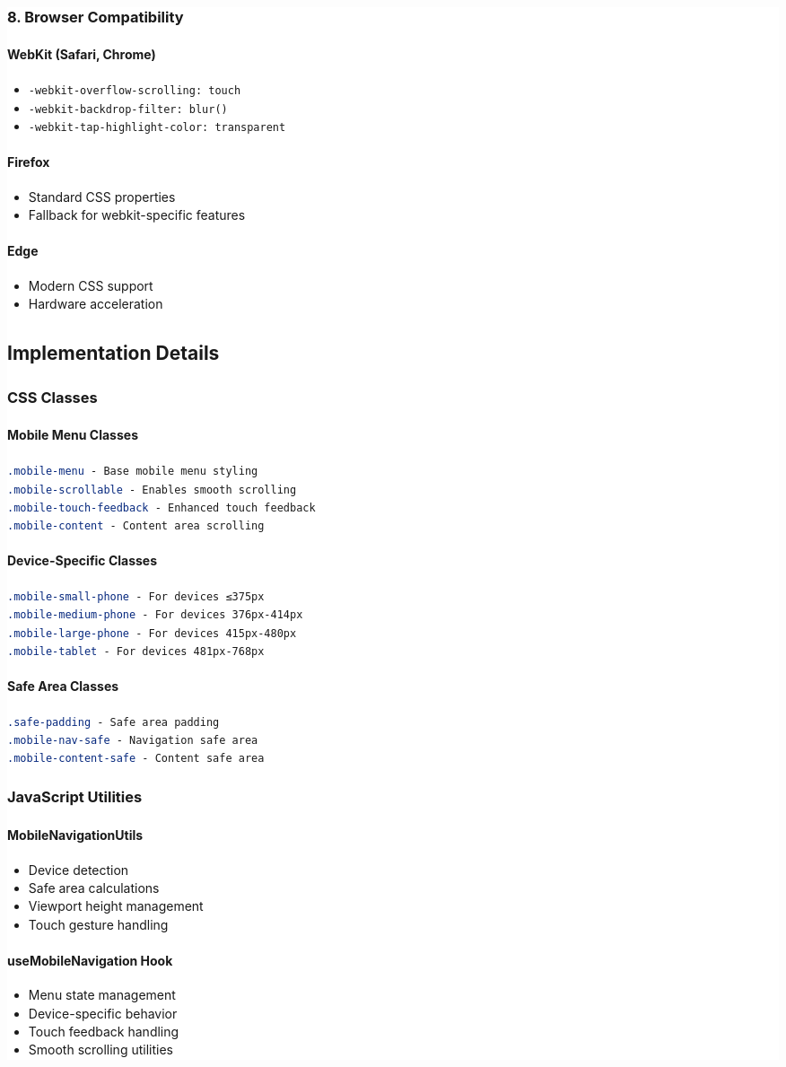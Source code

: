 ### 8. Browser Compatibility

#### WebKit (Safari, Chrome)
- `-webkit-overflow-scrolling: touch`
- `-webkit-backdrop-filter: blur()`
- `-webkit-tap-highlight-color: transparent`

#### Firefox
- Standard CSS properties
- Fallback for webkit-specific features

#### Edge
- Modern CSS support
- Hardware acceleration

## Implementation Details

### CSS Classes

#### Mobile Menu Classes
```css
.mobile-menu - Base mobile menu styling
.mobile-scrollable - Enables smooth scrolling
.mobile-touch-feedback - Enhanced touch feedback
.mobile-content - Content area scrolling
```

#### Device-Specific Classes
```css
.mobile-small-phone - For devices ≤375px
.mobile-medium-phone - For devices 376px-414px
.mobile-large-phone - For devices 415px-480px
.mobile-tablet - For devices 481px-768px
```

#### Safe Area Classes
```css
.safe-padding - Safe area padding
.mobile-nav-safe - Navigation safe area
.mobile-content-safe - Content safe area
```

### JavaScript Utilities

#### MobileNavigationUtils
- Device detection
- Safe area calculations
- Viewport height management
- Touch gesture handling

#### useMobileNavigation Hook
- Menu state management
- Device-specific behavior
- Touch feedback handling
- Smooth scrolling utilities
